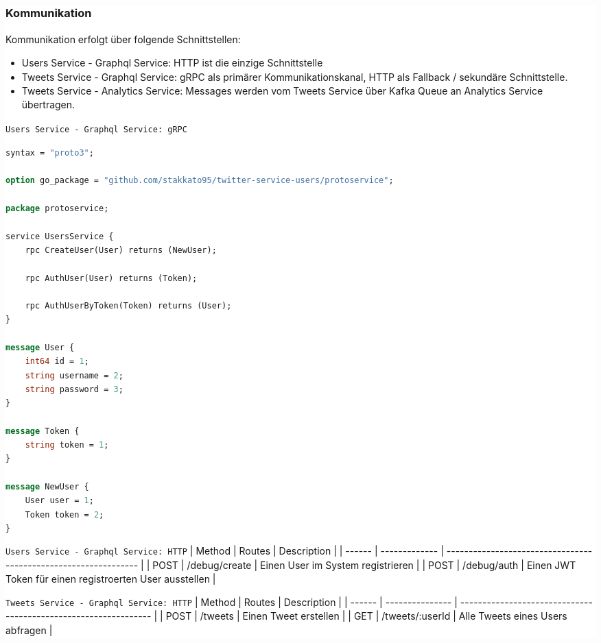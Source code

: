### Kommunikation

Kommunikation erfolgt über folgende Schnittstellen:
- Users Service - Graphql Service: HTTP ist die einzige Schnittstelle
- Tweets Service - Graphql Service: gRPC als primärer Kommunikationskanal, HTTP als Fallback / sekundäre Schnittstelle.
- Tweets Service - Analytics Service: Messages werden vom Tweets Service über Kafka Queue an Analytics Service übertragen.

`Users Service - Graphql Service: gRPC`
```proto
syntax = "proto3";

option go_package = "github.com/stakkato95/twitter-service-users/protoservice";

package protoservice;

service UsersService {
    rpc CreateUser(User) returns (NewUser);

    rpc AuthUser(User) returns (Token);

    rpc AuthUserByToken(Token) returns (User);
}

message User {
    int64 id = 1;
    string username = 2;
    string password = 3;
}

message Token {
    string token = 1;
}

message NewUser {
    User user = 1;
	Token token = 2;
}
```

`Users Service - Graphql Service: HTTP`
| Method | Routes        | Description                                                     |
| ------ | ------------- | --------------------------------------------------------------- |
| POST   | /debug/create | Einen User im System registrieren                               |
| POST   | /debug/auth   | Einen JWT Token für einen registroerten User ausstellen         |

`Tweets Service - Graphql Service: HTTP`
| Method | Routes          | Description                                                     |
| ------ | --------------- | --------------------------------------------------------------- |
| POST   | /tweets         | Einen Tweet erstellen                                           |
| GET    | /tweets/:userId | Alle Tweets eines Users abfragen                                |
